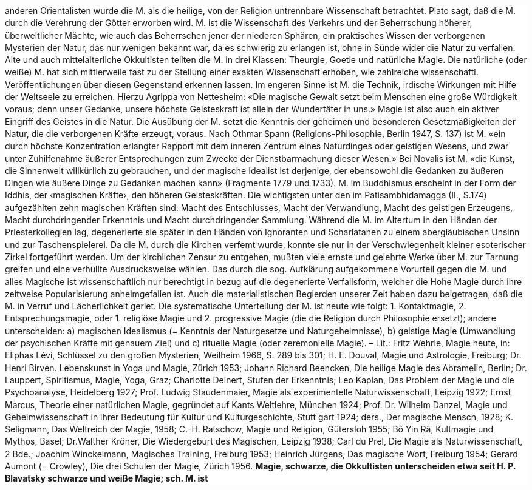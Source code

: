 anderen Orientalisten wurde die M. als die heilige, von der Religion untrennbare Wissenschaft betrachtet. Plato sagt, daß die M. durch die Verehrung der Götter erworben wird. M. ist die Wissenschaft des Verkehrs und der Beherrschung höherer, überweltlicher Mächte, wie auch das Beherrschen jener der niederen Sphären, ein praktisches Wissen der verborgenen Mysterien der Natur, das nur wenigen bekannt war, da es schwierig zu erlangen ist, ohne in Sünde wider die Natur zu verfallen. Alte und auch mittelalterliche Okkultisten teilten die M. in drei Klassen: Theurgie, Goetie und natürliche Magie. Die natürliche (oder weiße) M. hat sich mittlerweile fast zu der Stellung einer exakten Wissenschaft erhoben, wie zahlreiche wissenschaftl. Veröffentlichungen über diesen Gegenstand erkennen lassen. Im engeren Sinne ist M. die Technik, irdische Wirkungen mit Hilfe der Weltseele zu erreichen. Hierzu Agrippa von Nettesheim: «Die magische Gewalt setzt beim Menschen eine große Würdigkeit voraus; denn unser Gedanke, unsere höchste Geisteskraft ist allein der Wundertäter in uns.» Magie ist also auch ein aktiver Eingriff des Geistes in die Natur. Die Ausübung der M. setzt die Kenntnis der geheimen und besonderen Gesetzmäßigkeiten der Natur, die die verborgenen Kräfte erzeugt, voraus. Nach Othmar Spann (Religions-Philosophie, Berlin 1947, S. 137) ist M. «ein durch höchste Konzentration erlangter Rapport mit dem inneren Zentrum eines Naturdinges oder geistigen Wesens, und zwar unter Zuhilfenahme äußerer Entsprechungen zum Zwecke der Dienstbarmachung dieser Wesen.» Bei Novalis ist M. «die Kunst, die Sinnenwelt willkürlich zu gebrauchen, und der magische Idealist ist derjenige, der ebensowohl die Gedanken zu äußeren Dingen wie äußere Dinge zu Gedanken machen kann» (Fragmente 1779 und 1733). M. im Buddhismus erscheint in der Form der Iddhis, der ‹magischen Kräfte›, den höheren Geisteskräften. Die wichtigsten unter den im Patisambhidamagga (II., S.174) aufgezählten zehn magischen Kräften sind: Macht des Entschlusses, Macht der Verwandlung, Macht des geistigen Erzeugens, Macht durchdringender Erkenntnis und Macht durchdringender Sammlung. Während die M. im Altertum in den Händen der Priesterkollegien lag, degenerierte sie später in den Händen von Ignoranten und Scharlatanen zu einem abergläubischen Unsinn und zur Taschenspielerei. Da die M. durch die Kirchen verfemt wurde, konnte sie nur in der Verschwiegenheit kleiner esoterischer Zirkel fortgeführt werden. Um der kirchlichen Zensur zu entgehen, mußten viele ernste und gelehrte Werke über M. zur Tarnung greifen und eine verhüllte Ausdrucksweise wählen. Das durch die sog. Aufklärung aufgekommene Vorurteil gegen die M. und alles Magische ist wissenschaftlich nur berechtigt in bezug auf die degenerierte Verfallsform, welcher die Hohe Magie durch ihre zeitweise Popularisierung anheimgefallen ist. Auch die materialistischen Begierden unserer Zeit haben dazu beigetragen, daß die M. in Verruf und Lächerlichkeit geriet. Die systematische Unterteilung der M. ist heute wie folgt: 1. Kontaktmagie, 2. Entsprechungsmagie, oder 1. religiöse Magie und 2. progressive Magie (die die Religion durch Philosophie ersetzt); andere unterscheiden: a) magischen Idealismus (= Kenntnis der Naturgesetze und Naturgeheimnisse), b) geistige Magie (Umwandlung der psychischen Kräfte mit genauem Ziel) und c) rituelle Magie (oder zeremonielle Magie). – Lit.: Fritz Wehrle, Magie heute, in: Eliphas Lévi, Schlüssel zu den großen Mysterien, Weilheim 1966, S. 289 bis 301; H. E. Douval, Magie und Astrologie, Freiburg; Dr. Henri Birven. Lebenskunst in Yoga und Magie, Zürich 1953; Johann Richard Beencken, Die heilige Magie des Abramelin, Berlin; Dr. Lauppert, Spiritismus, Magie, Yoga, Graz; Charlotte Deinert, Stufen der Erkenntnis; Leo Kaplan, Das Problem der Magie und die Psychoanalyse, Heidelberg 1927; Prof. Ludwig Staudenmaier, Magie als experimentelle Naturwissenschaft, Leipzig 1922; Ernst Marcus, Theorie einer natürlichen Magie, gegründet auf Kants Weltlehre, München 1924; Prof. Dr. Wilhelm Danzel, Magie und Geheimwissenschaft in ihrer Bedeutung für Kultur und Kulturgeschichte, Stutt gart 1924; ders., Der magische Mensch, 1928; K. Seligmann, Das Weltreich der Magie, 1958; C.-H. Ratschow, Magie und Religion, Gütersloh 1955; Bô Yin Râ, Kultmagie und Mythos, Basel; Dr.Walther Kröner, Die Wiedergeburt des Magischen, Leipzig 1938; Carl du Prel, Die Magie als Naturwissenschaft, 2 Bde.; Joachim Winckelmann, Magisches Training, Freiburg 1953; Heinrich Jürgens, Das magische Wort, Freiburg 1954; Gerard Aumont (= Crowley), Die drei Schulen der Magie, Zürich 1956.
**Magie, schwarze, die Okkultisten unterscheiden etwa seit H. P. Blavatsky schwarze und weiße Magie; sch. M. ist**